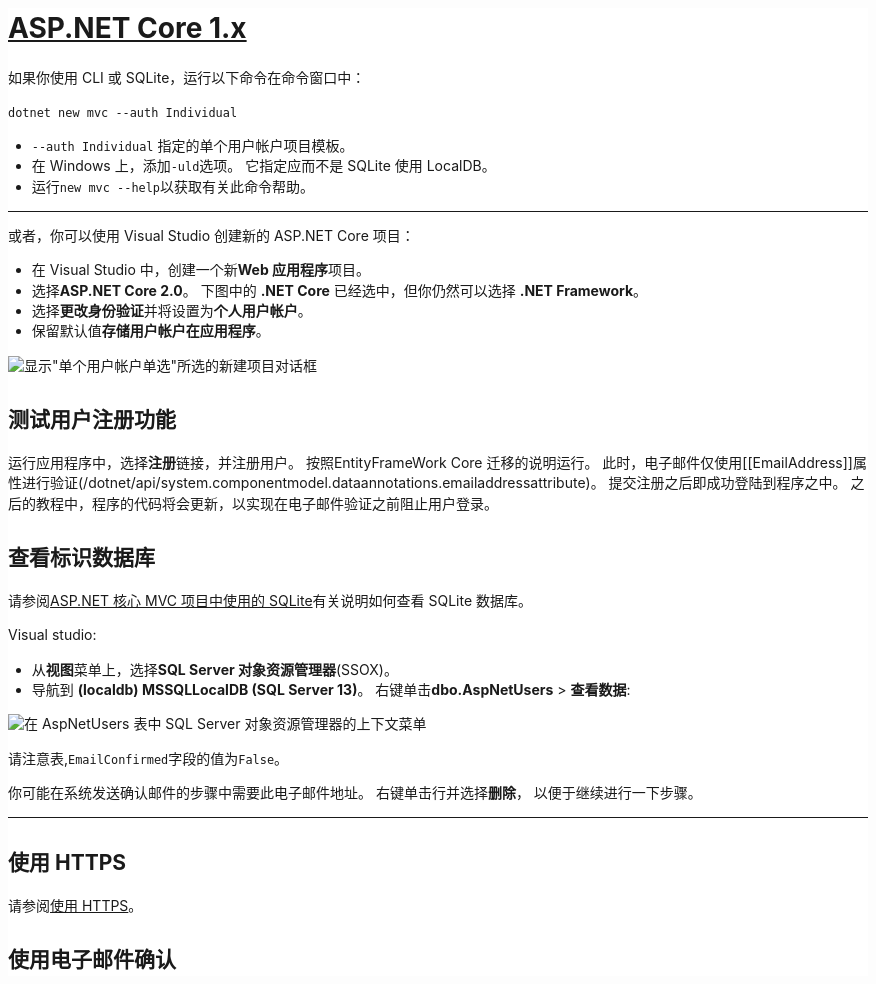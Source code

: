 # <a name="aspnet-core-1xtabaspnetcore1x"></a>[ASP.NET Core 1.x](#tab/aspnetcore1x)

如果你使用 CLI 或 SQLite，运行以下命令在命令窗口中：

```console
dotnet new mvc --auth Individual
```

* `--auth Individual` 指定的单个用户帐户项目模板。
* 在 Windows 上，添加`-uld`选项。 它指定应而不是 SQLite 使用 LocalDB。
* 运行`new mvc --help`以获取有关此命令帮助。

---

或者，你可以使用 Visual Studio 创建新的 ASP.NET Core 项目：

* 在 Visual Studio 中，创建一个新**Web 应用程序**项目。
* 选择**ASP.NET Core 2.0**。 下图中的 **.NET Core** 已经选中，但你仍然可以选择 **.NET Framework**。
* 选择**更改身份验证**并将设置为**个人用户帐户**。
* 保留默认值**存储用户帐户在应用程序**。

![显示"单个用户帐户单选"所选的新建项目对话框](accconfirm/_static/2.png)

## <a name="test-new-user-registration"></a>测试用户注册功能

运行应用程序中，选择**注册**链接，并注册用户。 按照EntityFrameWork Core 迁移的说明运行。 此时，电子邮件仅使用[[EmailAddress]]属性进行验证(/dotnet/api/system.componentmodel.dataannotations.emailaddressattribute)。 提交注册之后即成功登陆到程序之中。 之后的教程中，程序的代码将会更新，以实现在电子邮件验证之前阻止用户登录。

## <a name="view-the-identity-database"></a>查看标识数据库

请参阅[ASP.NET 核心 MVC 项目中使用的 SQLite](xref:tutorials/first-mvc-app-xplat/working-with-sql)有关说明如何查看 SQLite 数据库。

Visual studio:

* 从**视图**菜单上，选择**SQL Server 对象资源管理器**(SSOX)。
* 导航到 **(localdb) MSSQLLocalDB (SQL Server 13)**。 右键单击**dbo.AspNetUsers** > **查看数据**:

![在 AspNetUsers 表中 SQL Server 对象资源管理器的上下文菜单](accconfirm/_static/ssox.png)

请注意表,`EmailConfirmed`字段的值为`False`。

你可能在系统发送确认邮件的步骤中需要此电子邮件地址。 右键单击行并选择**删除**， 以便于继续进行一下步骤。

---

## <a name="require-https"></a> 使用 HTTPS

请参阅[使用 HTTPS](xref:security/enforcing-ssl)。

<a name="prevent-login-at-registration"></a>
## <a name="require-email-confirmation"></a>使用电子邮件确认
